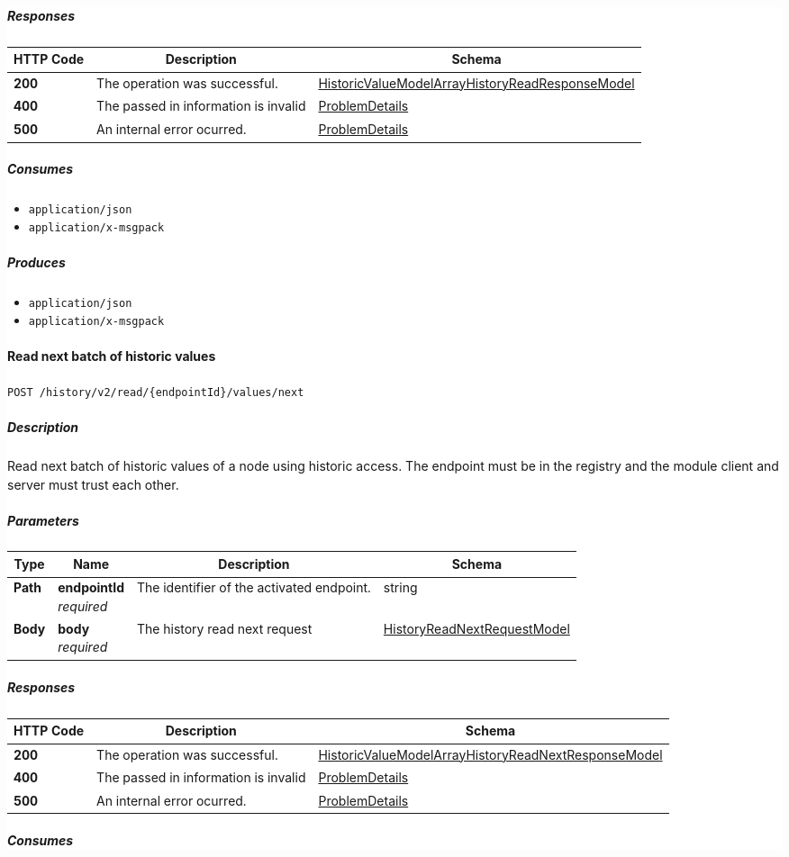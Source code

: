 
##### Responses

|HTTP Code|Description|Schema|
|---|---|---|
|**200**|The operation was successful.|[HistoricValueModelArrayHistoryReadResponseModel](definitions.md#historicvaluemodelarrayhistoryreadresponsemodel)|
|**400**|The passed in information is invalid|[ProblemDetails](definitions.md#problemdetails)|
|**500**|An internal error ocurred.|[ProblemDetails](definitions.md#problemdetails)|


##### Consumes

* `application/json`
* `application/x-msgpack`


##### Produces

* `application/json`
* `application/x-msgpack`


<a name="historyreadvaluenext"></a>
#### Read next batch of historic values
```
POST /history/v2/read/{endpointId}/values/next
```


##### Description
Read next batch of historic values of a node using historic access. The endpoint must be in the registry and the module client and server must trust each other.


##### Parameters

|Type|Name|Description|Schema|
|---|---|---|---|
|**Path**|**endpointId**  <br>*required*|The identifier of the activated endpoint.|string|
|**Body**|**body**  <br>*required*|The history read next request|[HistoryReadNextRequestModel](definitions.md#historyreadnextrequestmodel)|


##### Responses

|HTTP Code|Description|Schema|
|---|---|---|
|**200**|The operation was successful.|[HistoricValueModelArrayHistoryReadNextResponseModel](definitions.md#historicvaluemodelarrayhistoryreadnextresponsemodel)|
|**400**|The passed in information is invalid|[ProblemDetails](definitions.md#problemdetails)|
|**500**|An internal error ocurred.|[ProblemDetails](definitions.md#problemdetails)|


##### Consumes
